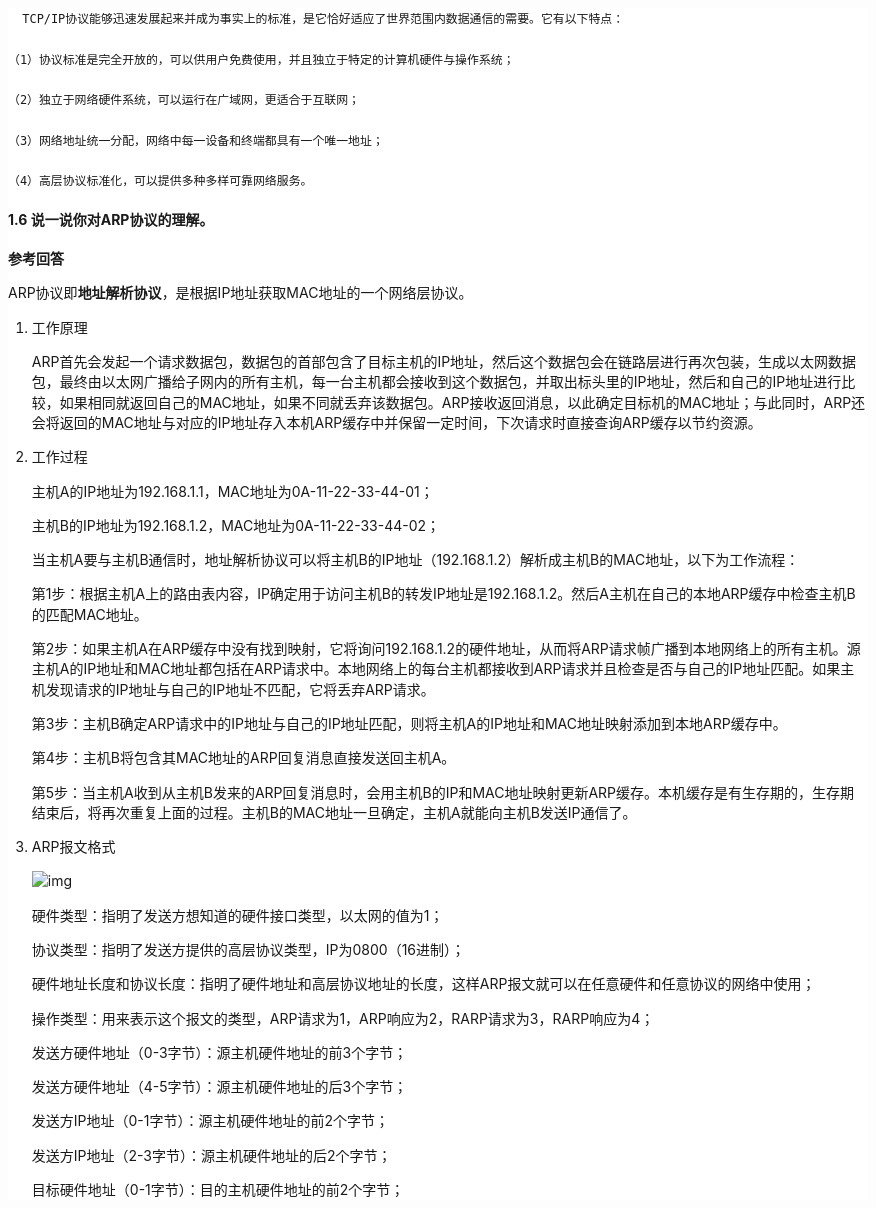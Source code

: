 	  TCP/IP协议能够迅速发展起来并成为事实上的标准，是它恰好适应了世界范围内数据通信的需要。它有以下特点：

	（1）协议标准是完全开放的，可以供用户免费使用，并且独立于特定的计算机硬件与操作系统；

	（2）独立于网络硬件系统，可以运行在广域网，更适合于互联网；

	（3）网络地址统一分配，网络中每一设备和终端都具有一个唯一地址；

	（4）高层协议标准化，可以提供多种多样可靠网络服务。

#### 1.6 说一说你对ARP协议的理解。

**参考回答**

  ARP协议即**地址解析协议**，是根据IP地址获取MAC地址的一个网络层协议。

1. 工作原理

	  ARP首先会发起一个请求数据包，数据包的首部包含了目标主机的IP地址，然后这个数据包会在链路层进行再次包装，生成以太网数据包，最终由以太网广播给子网内的所有主机，每一台主机都会接收到这个数据包，并取出标头里的IP地址，然后和自己的IP地址进行比较，如果相同就返回自己的MAC地址，如果不同就丢弃该数据包。ARP接收返回消息，以此确定目标机的MAC地址；与此同时，ARP还会将返回的MAC地址与对应的IP地址存入本机ARP缓存中并保留一定时间，下次请求时直接查询ARP缓存以节约资源。

2. 工作过程

	  主机A的IP地址为192.168.1.1，MAC地址为0A-11-22-33-44-01；

	  主机B的IP地址为192.168.1.2，MAC地址为0A-11-22-33-44-02；

	  当主机A要与主机B通信时，地址解析协议可以将主机B的IP地址（192.168.1.2）解析成主机B的MAC地址，以下为工作流程：

	  第1步：根据主机A上的路由表内容，IP确定用于访问主机B的转发IP地址是192.168.1.2。然后A主机在自己的本地ARP缓存中检查主机B的匹配MAC地址。

	  第2步：如果主机A在ARP缓存中没有找到映射，它将询问192.168.1.2的硬件地址，从而将ARP请求帧广播到本地网络上的所有主机。源主机A的IP地址和MAC地址都包括在ARP请求中。本地网络上的每台主机都接收到ARP请求并且检查是否与自己的IP地址匹配。如果主机发现请求的IP地址与自己的IP地址不匹配，它将丢弃ARP请求。

	  第3步：主机B确定ARP请求中的IP地址与自己的IP地址匹配，则将主机A的IP地址和MAC地址映射添加到本地ARP缓存中。

	  第4步：主机B将包含其MAC地址的ARP回复消息直接发送回主机A。

	  第5步：当主机A收到从主机B发来的ARP回复消息时，会用主机B的IP和MAC地址映射更新ARP缓存。本机缓存是有生存期的，生存期结束后，将再次重复上面的过程。主机B的MAC地址一旦确定，主机A就能向主机B发送IP通信了。

3. ARP报文格式

	![img](https://uploadfiles.nowcoder.com/images/20220224/4107856_1645697422455/9C5D6B97044F9A41F70B36D9596156F7)

	  硬件类型：指明了发送方想知道的硬件接口类型，以太网的值为1；

	  协议类型：指明了发送方提供的高层协议类型，IP为0800（16进制）；

	  硬件地址长度和协议长度：指明了硬件地址和高层协议地址的长度，这样ARP报文就可以在任意硬件和任意协议的网络中使用；

	  操作类型：用来表示这个报文的类型，ARP请求为1，ARP响应为2，RARP请求为3，RARP响应为4；

	  发送方硬件地址（0-3字节）：源主机硬件地址的前3个字节；

	  发送方硬件地址（4-5字节）：源主机硬件地址的后3个字节；

	  发送方IP地址（0-1字节）：源主机硬件地址的前2个字节；

	  发送方IP地址（2-3字节）：源主机硬件地址的后2个字节；

	  目标硬件地址（0-1字节）：目的主机硬件地址的前2个字节；
